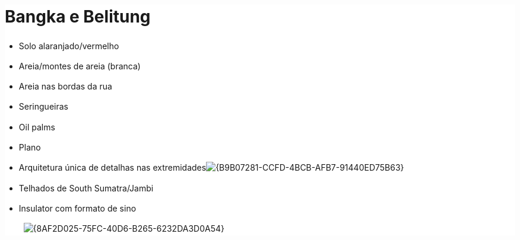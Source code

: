 

# Bangka e Belitung

- Solo alaranjado/vermelho

- Areia/montes de areia (branca)

- Areia nas bordas da rua

- Seringueiras

- Oil palms

- Plano

- Arquitetura única de detalhas nas extremidades![{B9B07281-CCFD-4BCB-AFB7-91440ED75B63}](C:\Users\Lucas\AppData\Local\Packages\MicrosoftWindows.Client.Core_cw5n1h2txyewy\TempState\ScreenClip\{B9B07281-CCFD-4BCB-AFB7-91440ED75B63}.png)

- Telhados de South Sumatra/Jambi 

- Insulator com formato de sino

        ![{8AF2D025-75FC-40D6-B265-6232DA3D0A54}](C:\Users\Lucas\AppData\Local\Packages\MicrosoftWindows.Client.Core_cw5n1h2txyewy\TempState\ScreenClip\{8AF2D025-75FC-40D6-B265-6232DA3D0A54}.png)



# 


